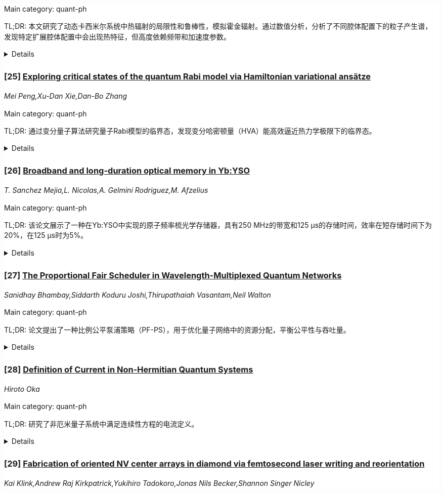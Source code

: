 Main category: quant-ph

TL;DR: 本文研究了动态卡西米尔系统中热辐射的局限性和鲁棒性，模拟霍金辐射。通过数值分析，分析了不同腔体配置下的粒子产生谱，发现特定扩展腔体配置中会出现热特征，但高度依赖频带和加速度参数。


<details><summary>Details</summary></details>


### [25] [Exploring critical states of the quantum Rabi model via Hamiltonian variational ansätze](https://arxiv.org/abs/2507.13964)
*Mei Peng,Xu-Dan Xie,Dan-Bo Zhang*

Main category: quant-ph

TL;DR: 通过变分量子算法研究量子Rabi模型的临界态，发现变分哈密顿量（HVA）能高效逼近热力学极限下的临界态。


<details><summary>Details</summary></details>


### [26] [Broadband and long-duration optical memory in Yb:YSO](https://arxiv.org/abs/2507.13973)
*T. Sanchez Mejia,L. Nicolas,A. Gelmini Rodriguez,M. Afzelius*

Main category: quant-ph

TL;DR: 该论文展示了一种在Yb:YSO中实现的原子频率梳光学存储器，具有250 MHz的带宽和125 μs的存储时间，效率在短存储时间下为20%，在125 μs时为5%。


<details><summary>Details</summary></details>


### [27] [The Proportional Fair Scheduler in Wavelength-Multiplexed Quantum Networks](https://arxiv.org/abs/2507.13999)
*Sanidhay Bhambay,Siddarth Koduru Joshi,Thirupathaiah Vasantam,Neil Walton*

Main category: quant-ph

TL;DR: 论文提出了一种比例公平泵浦策略（PF-PS），用于优化量子网络中的资源分配，平衡公平性与吞吐量。


<details><summary>Details</summary></details>


### [28] [Definition of Current in Non-Hermitian Quantum Systems](https://arxiv.org/abs/2507.14014)
*Hiroto Oka*

Main category: quant-ph

TL;DR: 研究了非厄米量子系统中满足连续性方程的电流定义。


<details><summary>Details</summary></details>


### [29] [Fabrication of oriented NV center arrays in diamond via femtosecond laser writing and reorientation](https://arxiv.org/abs/2507.14047)
*Kai Klink,Andrew Raj Kirkpatrick,Yukihiro Tadokoro,Jonas Nils Becker,Shannon Singer Nicley*
